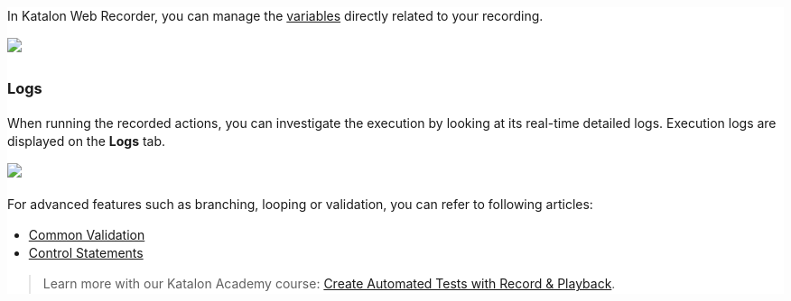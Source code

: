 In Katalon Web Recorder, you can manage the [variables](/x/RoIw) directly related to your recording.

<img src="https://github.com/katalon-studio/docs-images/raw/master/katalon-studio/docs/record-web-utility/var.png">

### Logs

When running the recorded actions, you can investigate the execution by looking at its real-time detailed logs. Execution logs are displayed on the **Logs** tab.

![](https://github.com/katalon-studio/docs-images/raw/master/katalon-studio/docs/record-web-utility/Screen-Shot-2018-06-27-at-11.54.27.png)

For advanced features such as branching, looping or validation, you can refer to following articles: 

* [Common Validation](https://www.katalon.com/tutorials/common-validation/) 
* [Control Statements](/display/KD/Control+Statements)

> Learn more with our Katalon Academy course: [Create Automated Tests with Record & Playback](https://academy.katalon.com/courses/record-playback-testing/?utm_source=kat_docs&utm_medium=record_web_utility).